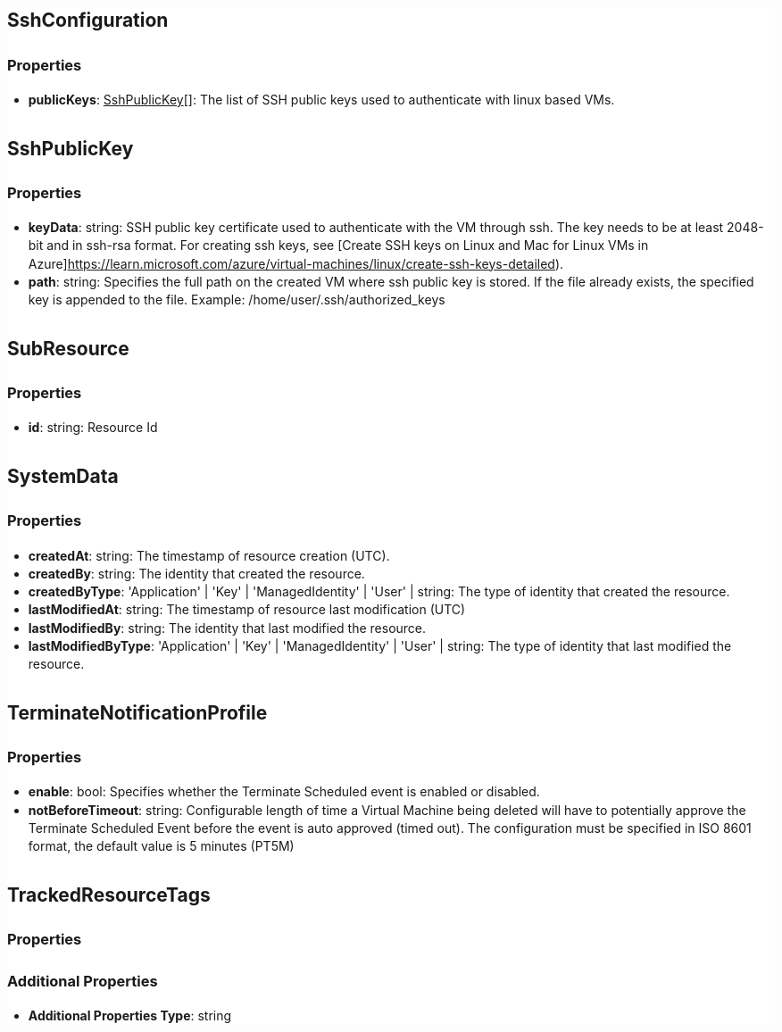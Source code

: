 ## SshConfiguration
### Properties
* **publicKeys**: [SshPublicKey](#sshpublickey)[]: The list of SSH public keys used to authenticate with linux based VMs.

## SshPublicKey
### Properties
* **keyData**: string: SSH public key certificate used to authenticate with the VM through ssh. The
key needs to be at least 2048-bit and in ssh-rsa format. For creating ssh keys,
see [Create SSH keys on Linux and Mac for Linux VMs in
Azure]https://learn.microsoft.com/azure/virtual-machines/linux/create-ssh-keys-detailed).
* **path**: string: Specifies the full path on the created VM where ssh public key is stored. If
the file already exists, the specified key is appended to the file. Example:
/home/user/.ssh/authorized_keys

## SubResource
### Properties
* **id**: string: Resource Id

## SystemData
### Properties
* **createdAt**: string: The timestamp of resource creation (UTC).
* **createdBy**: string: The identity that created the resource.
* **createdByType**: 'Application' | 'Key' | 'ManagedIdentity' | 'User' | string: The type of identity that created the resource.
* **lastModifiedAt**: string: The timestamp of resource last modification (UTC)
* **lastModifiedBy**: string: The identity that last modified the resource.
* **lastModifiedByType**: 'Application' | 'Key' | 'ManagedIdentity' | 'User' | string: The type of identity that last modified the resource.

## TerminateNotificationProfile
### Properties
* **enable**: bool: Specifies whether the Terminate Scheduled event is enabled or disabled.
* **notBeforeTimeout**: string: Configurable length of time a Virtual Machine being deleted will have to
potentially approve the Terminate Scheduled Event before the event is auto
approved (timed out). The configuration must be specified in ISO 8601 format,
the default value is 5 minutes (PT5M)

## TrackedResourceTags
### Properties
### Additional Properties
* **Additional Properties Type**: string
